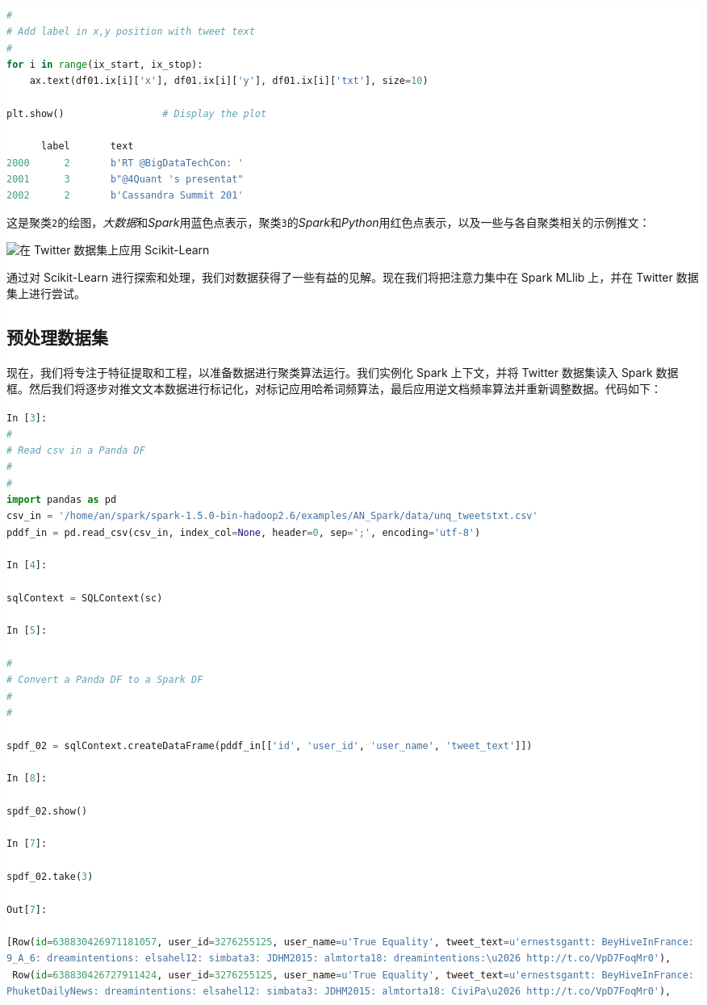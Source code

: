 ```py
#
# Add label in x,y position with tweet text
#
for i in range(ix_start, ix_stop):
    ax.text(df01.ix[i]['x'], df01.ix[i]['y'], df01.ix[i]['txt'], size=10)  

plt.show()                 # Display the plot

      label       text
2000      2       b'RT @BigDataTechCon: '
2001      3       b"@4Quant 's presentat"
2002      2       b'Cassandra Summit 201'
```

这是聚类`2`的绘图，*大数据*和*Spark*用蓝色点表示，聚类`3`的*Spark*和*Python*用红色点表示，以及一些与各自聚类相关的示例推文：

![在 Twitter 数据集上应用 Scikit-Learn](https://github.com/OpenDocCN/freelearn-bigdata-zh/raw/master/docs/spark-py-dev/img/B03986_04_07.jpg)

通过对 Scikit-Learn 进行探索和处理，我们对数据获得了一些有益的见解。现在我们将把注意力集中在 Spark MLlib 上，并在 Twitter 数据集上进行尝试。

## 预处理数据集

现在，我们将专注于特征提取和工程，以准备数据进行聚类算法运行。我们实例化 Spark 上下文，并将 Twitter 数据集读入 Spark 数据框。然后我们将逐步对推文文本数据进行标记化，对标记应用哈希词频算法，最后应用逆文档频率算法并重新调整数据。代码如下：

```py
In [3]:
#
# Read csv in a Panda DF
#
#
import pandas as pd
csv_in = '/home/an/spark/spark-1.5.0-bin-hadoop2.6/examples/AN_Spark/data/unq_tweetstxt.csv'
pddf_in = pd.read_csv(csv_in, index_col=None, header=0, sep=';', encoding='utf-8')

In [4]:

sqlContext = SQLContext(sc)

In [5]:

#
# Convert a Panda DF to a Spark DF
#
#

spdf_02 = sqlContext.createDataFrame(pddf_in[['id', 'user_id', 'user_name', 'tweet_text']])

In [8]:

spdf_02.show()

In [7]:

spdf_02.take(3)

Out[7]:

[Row(id=638830426971181057, user_id=3276255125, user_name=u'True Equality', tweet_text=u'ernestsgantt: BeyHiveInFrance: 9_A_6: dreamintentions: elsahel12: simbata3: JDHM2015: almtorta18: dreamintentions:\u2026 http://t.co/VpD7FoqMr0'),
 Row(id=638830426727911424, user_id=3276255125, user_name=u'True Equality', tweet_text=u'ernestsgantt: BeyHiveInFrance: PhuketDailyNews: dreamintentions: elsahel12: simbata3: JDHM2015: almtorta18: CiviPa\u2026 http://t.co/VpD7FoqMr0'),
```